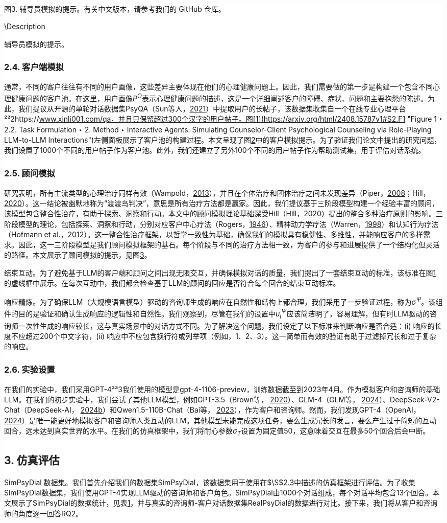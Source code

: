 图3\. 辅导员模拟的提示。有关中文版本，请参考我们的 GitHub 仓库。

\Description

辅导员模拟的提示。

### 2.4\. 客户端模拟

通常，不同的客户往往有不同的用户画像，这些差异主要体现在他们的心理健康问题上。因此，我们需要做的第一步是构建一个包含不同心理健康问题的客户池。在这里，用户画像$P^{\Omega}$表示心理健康问题的描述，这是一个详细阐述客户的障碍、症状、问题和主要抱怨的陈述。为此，我们提议从开源的单轮对话数据集PsyQA（Sun等人，[2021](https://arxiv.org/html/2408.15787v1#bib.bib41)）中提取用户的长帖子，该数据集收集自一个在线专业心理平台²²2https://www.xinli001.com/qa，并且只保留超过300个汉字的用户帖子。图[1](https://arxiv.org/html/2408.15787v1#S2.F1 "Figure 1 ‣ 2.2\. Task Formulation ‣ 2\. Method ‣ Interactive Agents: Simulating Counselor-Client Psychological Counseling via Role-Playing LLM-to-LLM Interactions")左侧面板展示了客户池的构建过程。本文呈现了图[2](https://arxiv.org/html/2408.15787v1#S2.F2 "Figure 2 ‣ 2.3\. Simulation Framework Overview ‣ 2\. Method ‣ Interactive Agents: Simulating Counselor-Client Psychological Counseling via Role-Playing LLM-to-LLM Interactions")中的客户模拟提示。为了验证我们论文中提出的研究问题，我们设置了1000个不同的用户帖子作为客户池。此外，我们还建立了另外100个不同的用户帖子作为帮助测试集，用于评估对话系统。

### 2.5\. 顾问模拟

研究表明，所有主流类型的心理治疗同样有效（Wampold，[2013](https://arxiv.org/html/2408.15787v1#bib.bib43)），并且在个体治疗和团体治疗之间未发现差异（Piper，[2008](https://arxiv.org/html/2408.15787v1#bib.bib34)；Hill，[2020](https://arxiv.org/html/2408.15787v1#bib.bib17)）。这一结论被幽默地称为“渡渡鸟判决”，意思是所有治疗方法都是赢家。因此，我们提议基于三阶段模型构建一个经验丰富的顾问，该模型包含整合性治疗，有助于探索、洞察和行动。本文中的顾问模拟理论基础深受Hill（Hill，[2020](https://arxiv.org/html/2408.15787v1#bib.bib17)）提出的整合多种治疗原则的影响。三阶段模型的理论，包括探索、洞察和行动，分别对应客户中心疗法（Rogers，[1946](https://arxiv.org/html/2408.15787v1#bib.bib38)）、精神动力学疗法（Warren，[1998](https://arxiv.org/html/2408.15787v1#bib.bib46)）和认知行为疗法（Hofmann et al.，[2012](https://arxiv.org/html/2408.15787v1#bib.bib18)）。这一整合性治疗框架，以哲学一致性为基础，确保我们的模拟具有稳健性、多维性，并能响应客户的多样需求。因此，这一三阶段模型是我们顾问模拟框架的基石。每个阶段与不同的治疗方法相一致，为客户的参与和进展提供了一个结构化但灵活的路径。本文展示了顾问模拟的提示，见图[3](https://arxiv.org/html/2408.15787v1#S2.F3 "Figure 3 ‣ 2.3\. Simulation Framework Overview ‣ 2\. Method ‣ Interactive Agents: Simulating Counselor-Client Psychological Counseling via Role-Playing LLM-to-LLM Interactions")。

结束互动。为了避免基于LLM的客户端和顾问之间出现无限交互，并确保模拟对话的质量，我们提出了一套结束互动的标准，该标准在图[1](https://arxiv.org/html/2408.15787v1#S2.F1 "Figure 1 ‣ 2.2\. Task Formulation ‣ 2\. Method ‣ Interactive Agents: Simulating Counselor-Client Psychological Counseling via Role-Playing LLM-to-LLM Interactions")的虚线框中展示。在每次互动中，我们都会检查基于LLM的顾问的回应是否符合每个回合的结束互动标准。

响应精炼。为了确保LLM（大规模语言模型）驱动的咨询师生成的响应在自然性和结构上都合理，我们采用了一步验证过程，称为$\sigma^{\Psi}$。该组件的目的是验证和确认生成响应的逻辑性和自然性。我们观察到，尽管在我们的设置中$u^{\Psi}_{i}$应该简洁明了，容易理解，但有时LLM驱动的咨询师一次性生成的响应较长，这与真实场景中的对话方式不同。为了解决这个问题，我们设定了以下标准来判断响应是否合适：(i) 响应的长度不应超过200个中文字符，(ii) 响应中不应包含换行符或列举项（例如，1、2、3）。这一简单而有效的验证有助于过滤掉冗长和过于复杂的响应。

### 2.6\. 实验设置

在我们的实验中，我们采用GPT-4³³3我们使用的模型是gpt-4-1106-preview，训练数据截至到2023年4月。作为模拟客户和咨询师的基础LLM。在我们的初步实验中，我们尝试了其他LLM模型，例如GPT-3.5（Brown等， [2020](https://arxiv.org/html/2408.15787v1#bib.bib9)）、GLM-4（GLM等， [2024](https://arxiv.org/html/2408.15787v1#bib.bib15)）、DeepSeek-V2-Chat（DeepSeek-AI， [2024b](https://arxiv.org/html/2408.15787v1#bib.bib13)）和Qwen1.5-110B-Chat（Bai等， [2023](https://arxiv.org/html/2408.15787v1#bib.bib4)），作为客户和咨询师。然而，我们发现GPT-4（OpenAI， [2024](https://arxiv.org/html/2408.15787v1#bib.bib30)）是唯一能更好地模拟客户和咨询师人类互动的LLM。其他模型未能完成这项任务，要么生成冗长的发言，要么产生过于简短的互动回合，远未达到真实世界的水平。在我们的仿真框架中，我们将耐心参数$\sigma_{T}$设置为固定值50，这意味着交互在最多50个回合后会中断。

## 3\. 仿真评估

SimPsyDial 数据集。我们首先介绍我们的数据集SimPsyDial，该数据集用于使用在$\S$[2.3](https://arxiv.org/html/2408.15787v1#S2.SS3 "2.3\. Simulation Framework Overview ‣ 2\. Method ‣ Interactive Agents: Simulating Counselor-Client Psychological Counseling via Role-Playing LLM-to-LLM Interactions")中描述的仿真框架进行评估。为了收集SimPsyDial数据集，我们使用GPT-4实现LLM驱动的咨询师和客户角色。SimPsyDial由1000个对话组成，每个对话平均包含13个回合。本文展示了SimPsyDial的数据统计，见表[1](https://arxiv.org/html/2408.15787v1#S3.T1 "Table 1 ‣ 3\. Simulation Evaluation ‣ Interactive Agents: Simulating Counselor-Client Psychological Counseling via Role-Playing LLM-to-LLM Interactions")，并与真实的咨询师-客户对话数据集RealPsyDial的数据进行对比。接下来，我们将从客户和咨询师的角度逐一回答RQ2。
